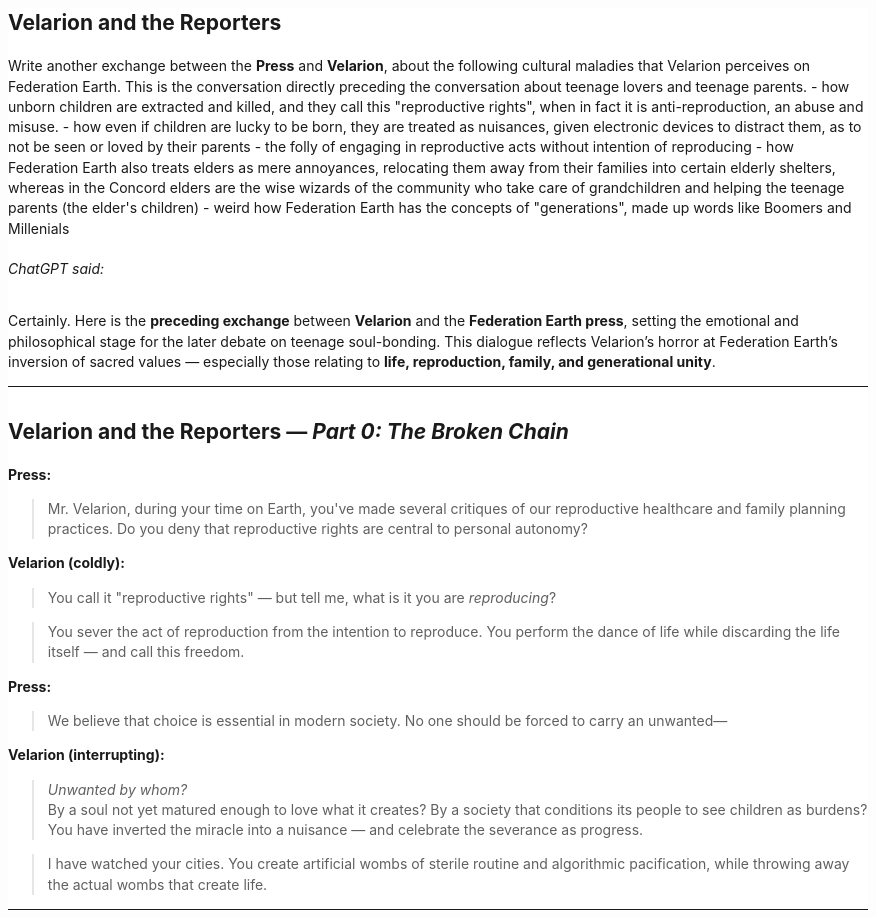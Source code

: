 ## Velarion and the Reporters


Write another exchange between the **Press** and **Velarion**, about the following cultural maladies that Velarion perceives on Federation Earth. This is the conversation directly preceding the conversation about teenage lovers and teenage parents. - how unborn children are extracted and killed, and they call this "reproductive rights", when in fact it is anti-reproduction, an abuse and misuse. - how even if children are lucky to be born, they are treated as nuisances, given electronic devices to distract them, as to not be seen or loved by their parents - the folly of engaging in reproductive acts without intention of reproducing - how Federation Earth also treats elders as mere annoyances, relocating them away from their families into certain elderly shelters, whereas in the Concord elders are the wise wizards of the community who take care of grandchildren and helping the teenage parents (the elder's children) - weird how Federation Earth has the concepts of "generations", made up words like Boomers and Millenials

###### ChatGPT said:

Certainly. Here is the **preceding exchange** between **Velarion** and the **Federation Earth press**, setting the emotional and philosophical stage for the later debate on teenage soul-bonding. This dialogue reflects Velarion’s horror at Federation Earth’s inversion of sacred values — especially those relating to **life, reproduction, family, and generational unity**.

---

## Velarion and the Reporters — _Part 0: The Broken Chain_

**Press:**

> Mr. Velarion, during your time on Earth, you've made several critiques of our reproductive healthcare and family planning practices. Do you deny that reproductive rights are central to personal autonomy?

**Velarion (coldly):**

> You call it "reproductive rights" — but tell me, what is it you are _reproducing_?

> You sever the act of reproduction from the intention to reproduce. You perform the dance of life while discarding the life itself — and call this freedom.

**Press:**

> We believe that choice is essential in modern society. No one should be forced to carry an unwanted—

**Velarion (interrupting):**

> _Unwanted by whom?_  
> By a soul not yet matured enough to love what it creates? By a society that conditions its people to see children as burdens? You have inverted the miracle into a nuisance — and celebrate the severance as progress.

> I have watched your cities. You create artificial wombs of sterile routine and algorithmic pacification, while throwing away the actual wombs that create life.

---
